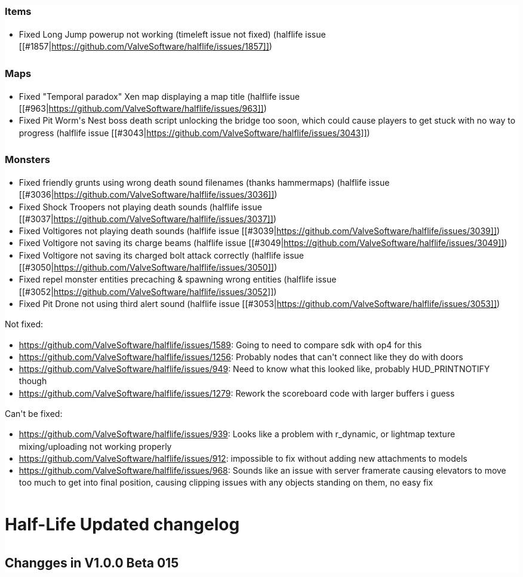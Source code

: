 ### Items

* Fixed Long Jump powerup not working (timeleft issue not fixed) (halflife issue [[#1857|https://github.com/ValveSoftware/halflife/issues/1857]])

### Maps
* Fixed "Temporal paradox" Xen map displaying a map title (halflife issue [[#963|https://github.com/ValveSoftware/halflife/issues/963]])
* Fixed Pit Worm's Nest boss death script unlocking the bridge too soon, which could cause players to get stuck with no way to progress (halflife issue [[#3043|https://github.com/ValveSoftware/halflife/issues/3043]])

### Monsters

* Fixed friendly grunts using wrong death sound filenames (thanks hammermaps) (halflife issue [[#3036|https://github.com/ValveSoftware/halflife/issues/3036]])
* Fixed Shock Troopers not playing death sounds (halflife issue [[#3037|https://github.com/ValveSoftware/halflife/issues/3037]])
* Fixed Voltigores not playing death sounds (halflife issue [[#3039|https://github.com/ValveSoftware/halflife/issues/3039]])
* Fixed Voltigore not saving its charge beams (halflife issue [[#3049|https://github.com/ValveSoftware/halflife/issues/3049]])
* Fixed Voltigore not saving its charged bolt attack correctly (halflife issue [[#3050|https://github.com/ValveSoftware/halflife/issues/3050]])
* Fixed repel monster entities precaching & spawning wrong entities (halflife issue [[#3052|https://github.com/ValveSoftware/halflife/issues/3052]])
* Fixed Pit Drone not using third alert sound (halflife issue [[#3053|https://github.com/ValveSoftware/halflife/issues/3053]])

Not fixed:
* https://github.com/ValveSoftware/halflife/issues/1589: Going to need to compare sdk with op4 for this
* https://github.com/ValveSoftware/halflife/issues/1256: Probably nodes that can't connect like they do with doors
* https://github.com/ValveSoftware/halflife/issues/949: Need to know what this looked like, probably HUD_PRINTNOTIFY though
* https://github.com/ValveSoftware/halflife/issues/1279: Rework the scoreboard code with larger buffers i guess

Can't be fixed:
* https://github.com/ValveSoftware/halflife/issues/939: Looks like a problem with r_dynamic, or lightmap texture mixing/uploading not working properly
* https://github.com/ValveSoftware/halflife/issues/912: impossible to fix without adding new attachments to models
* https://github.com/ValveSoftware/halflife/issues/968: Sounds like an issue with server framerate causing elevators to move too much to get into final position, causing clipping issues with any objects standing on them, no easy fix

# Half-Life Updated changelog

## Changges in V1.0.0 Beta 015
